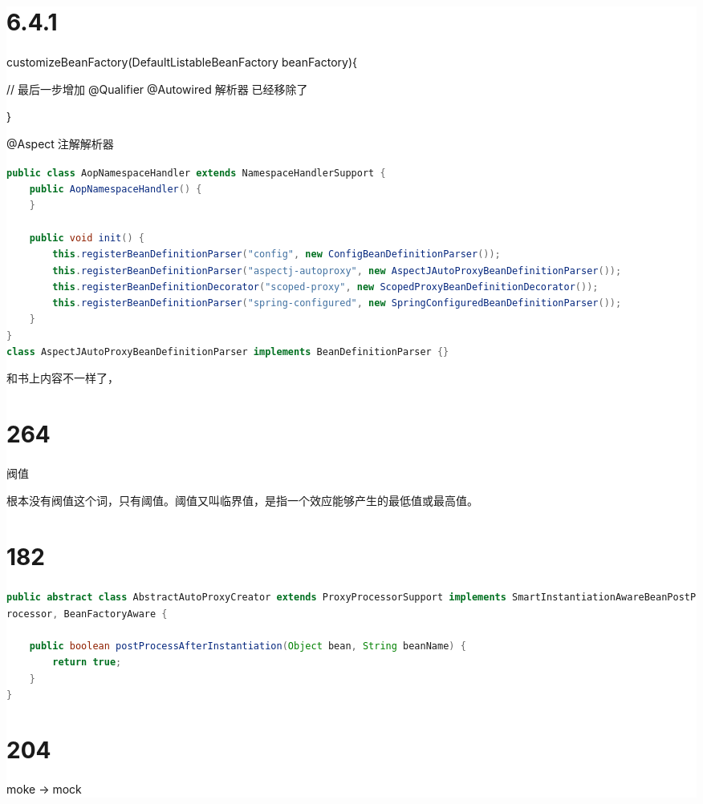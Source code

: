 #  6.4.1

customizeBeanFactory(DefaultListableBeanFactory beanFactory){

// 最后一步增加 @Qualifier @Autowired 解析器 已经移除了

}

@Aspect 注解解析器

```java
public class AopNamespaceHandler extends NamespaceHandlerSupport {
    public AopNamespaceHandler() {
    }

    public void init() {
        this.registerBeanDefinitionParser("config", new ConfigBeanDefinitionParser());
        this.registerBeanDefinitionParser("aspectj-autoproxy", new AspectJAutoProxyBeanDefinitionParser());
        this.registerBeanDefinitionDecorator("scoped-proxy", new ScopedProxyBeanDefinitionDecorator());
        this.registerBeanDefinitionParser("spring-configured", new SpringConfiguredBeanDefinitionParser());
    }
}
class AspectJAutoProxyBeanDefinitionParser implements BeanDefinitionParser {}
```

和书上内容不一样了，

# 264

阀值

根本没有阀值这个词，只有阈值。阈值又叫临界值，是指一个效应能够产生的最低值或最高值。

# 182 

```java
public abstract class AbstractAutoProxyCreator extends ProxyProcessorSupport implements SmartInstantiationAwareBeanPostProcessor, BeanFactoryAware {

    public boolean postProcessAfterInstantiation(Object bean, String beanName) {
        return true;
    }
}
```

# 204

moke -> mock
